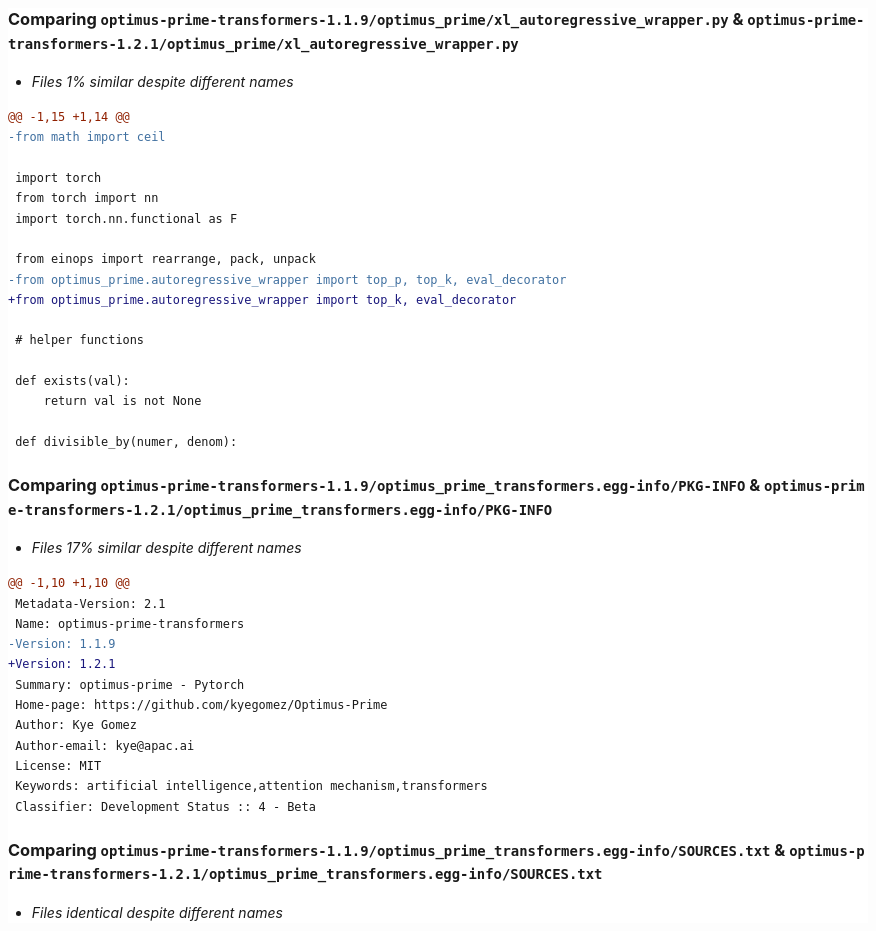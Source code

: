 ### Comparing `optimus-prime-transformers-1.1.9/optimus_prime/xl_autoregressive_wrapper.py` & `optimus-prime-transformers-1.2.1/optimus_prime/xl_autoregressive_wrapper.py`

 * *Files 1% similar despite different names*

```diff
@@ -1,15 +1,14 @@
-from math import ceil
 
 import torch
 from torch import nn
 import torch.nn.functional as F
 
 from einops import rearrange, pack, unpack
-from optimus_prime.autoregressive_wrapper import top_p, top_k, eval_decorator
+from optimus_prime.autoregressive_wrapper import top_k, eval_decorator
 
 # helper functions
 
 def exists(val):
     return val is not None
 
 def divisible_by(numer, denom):
```

### Comparing `optimus-prime-transformers-1.1.9/optimus_prime_transformers.egg-info/PKG-INFO` & `optimus-prime-transformers-1.2.1/optimus_prime_transformers.egg-info/PKG-INFO`

 * *Files 17% similar despite different names*

```diff
@@ -1,10 +1,10 @@
 Metadata-Version: 2.1
 Name: optimus-prime-transformers
-Version: 1.1.9
+Version: 1.2.1
 Summary: optimus-prime - Pytorch
 Home-page: https://github.com/kyegomez/Optimus-Prime
 Author: Kye Gomez
 Author-email: kye@apac.ai
 License: MIT
 Keywords: artificial intelligence,attention mechanism,transformers
 Classifier: Development Status :: 4 - Beta
```

### Comparing `optimus-prime-transformers-1.1.9/optimus_prime_transformers.egg-info/SOURCES.txt` & `optimus-prime-transformers-1.2.1/optimus_prime_transformers.egg-info/SOURCES.txt`

 * *Files identical despite different names*
